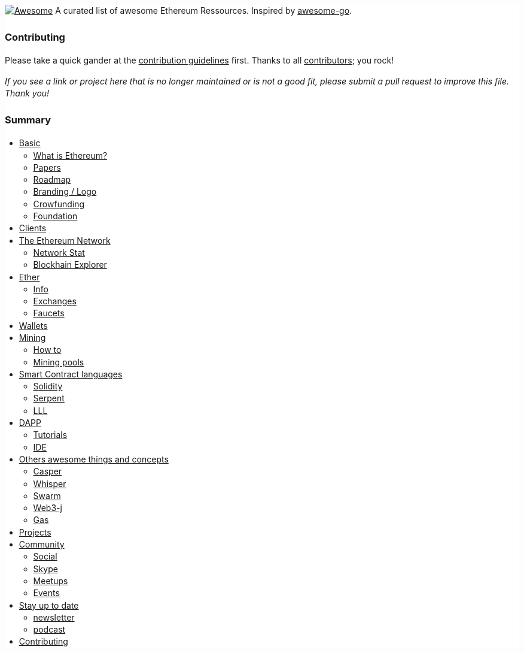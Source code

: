 [![Awesome](https://cdn.rawgit.com/sindresorhus/awesome/d7305f38d29fed78fa85652e3a63e154dd8e8829/media/badge.svg)](https://github.com/sindresorhus/awesome) A curated list of awesome Ethereum Ressources. Inspired by [awesome-go](https://github.com/avelino/awesome-go).


### Contributing

Please take a quick gander at the [contribution guidelines](https://github.com/vinsgo/awesome-ethereum/blob/master/CONTRIBUTING.md) first. Thanks to all [contributors](https://github.com/vinsgo/awesome-ethereum/graphs/contributors); you rock!

*If you see a link or project here that is no longer maintained or is not a good fit, please submit a pull request to improve this file. Thank you!*


### Summary

- [Basic](#basic)
    - [What is Ethereum?](#what-is-ethereum)
    - [Papers](#papers)
    - [Roadmap](#roadmap)
    - [Branding / Logo](#branding)
    - [Crowfunding](#crowfunding)
    - [Foundation](#foundation)
- [Clients](#clients)
- [The Ethereum Network](#network)
  - [Network Stat](#network-stats)
  - [Blockhain Explorer](#blockchain-explorer)
- [Ether](#ether)
  - [Info](#ether-info)
  - [Exchanges](#exchanges)
  - [Faucets](#faucets)
- [Wallets](#wallets)
- [Mining](#mining)
  - [How to](#mining-how-to)
  - [Mining pools](#mining-pools)
- [Smart Contract languages](#smart-contracts-languages)
    - [Solidity](#solidity)
    - [Serpent](#serpent)
    - [LLL](#lll)
- [DAPP](#dapp)
  - [Tutorials](#tutorials)
  - [IDE](#ide)
- [Others awesome things and concepts](#others)
  - [Casper](#casper)
  - [Whisper](#whisper)
  - [Swarm](#swarm)
  - [Web3-j](#web3-j)
  - [Gas](#gas)
- [Projects](#projects)
- [Community](#community)
    - [Social](#websites)
    - [Skype](#skype)
    - [Meetups](#meetups)
    - [Events](#twitter)
- [Stay up to date](#up-to-date)
    - [newsletter](#newsletter)
    - [podcast](#podcast)
- [Contributing](#contributing)

